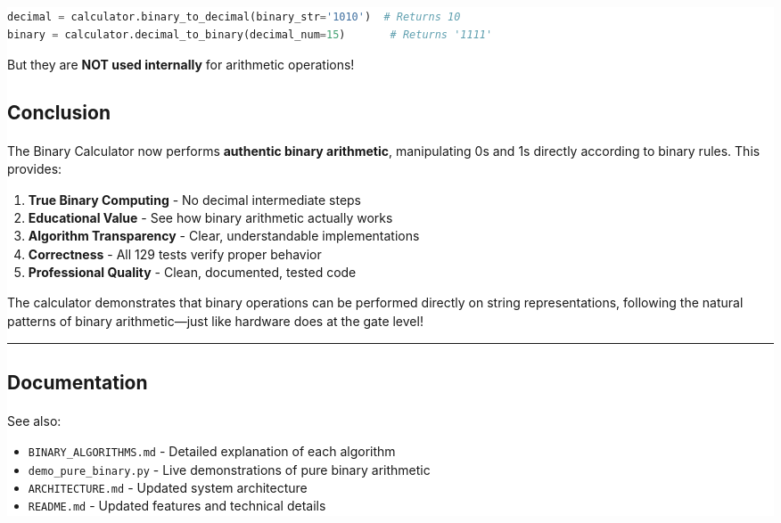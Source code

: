 ```python
decimal = calculator.binary_to_decimal(binary_str='1010')  # Returns 10
binary = calculator.decimal_to_binary(decimal_num=15)       # Returns '1111'
```

But they are **NOT used internally** for arithmetic operations!

## Conclusion

The Binary Calculator now performs **authentic binary arithmetic**, manipulating 0s and 1s directly according to binary rules. This provides:

1. **True Binary Computing** - No decimal intermediate steps
2. **Educational Value** - See how binary arithmetic actually works
3. **Algorithm Transparency** - Clear, understandable implementations
4. **Correctness** - All 129 tests verify proper behavior
5. **Professional Quality** - Clean, documented, tested code

The calculator demonstrates that binary operations can be performed directly on string representations, following the natural patterns of binary arithmetic—just like hardware does at the gate level!

---

## Documentation

See also:
- `BINARY_ALGORITHMS.md` - Detailed explanation of each algorithm
- `demo_pure_binary.py` - Live demonstrations of pure binary arithmetic
- `ARCHITECTURE.md` - Updated system architecture
- `README.md` - Updated features and technical details

